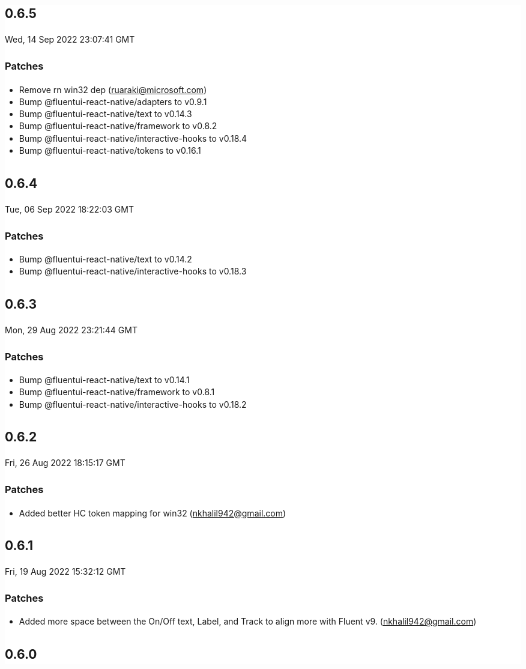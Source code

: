 ## 0.6.5

Wed, 14 Sep 2022 23:07:41 GMT

### Patches

- Remove rn win32 dep (ruaraki@microsoft.com)
- Bump @fluentui-react-native/adapters to v0.9.1
- Bump @fluentui-react-native/text to v0.14.3
- Bump @fluentui-react-native/framework to v0.8.2
- Bump @fluentui-react-native/interactive-hooks to v0.18.4
- Bump @fluentui-react-native/tokens to v0.16.1

## 0.6.4

Tue, 06 Sep 2022 18:22:03 GMT

### Patches

- Bump @fluentui-react-native/text to v0.14.2
- Bump @fluentui-react-native/interactive-hooks to v0.18.3

## 0.6.3

Mon, 29 Aug 2022 23:21:44 GMT

### Patches

- Bump @fluentui-react-native/text to v0.14.1
- Bump @fluentui-react-native/framework to v0.8.1
- Bump @fluentui-react-native/interactive-hooks to v0.18.2

## 0.6.2

Fri, 26 Aug 2022 18:15:17 GMT

### Patches

- Added better HC token mapping for win32 (nkhalil942@gmail.com)

## 0.6.1

Fri, 19 Aug 2022 15:32:12 GMT

### Patches

- Added more space between the On/Off text, Label, and Track to align more with Fluent v9. (nkhalil942@gmail.com)

## 0.6.0
